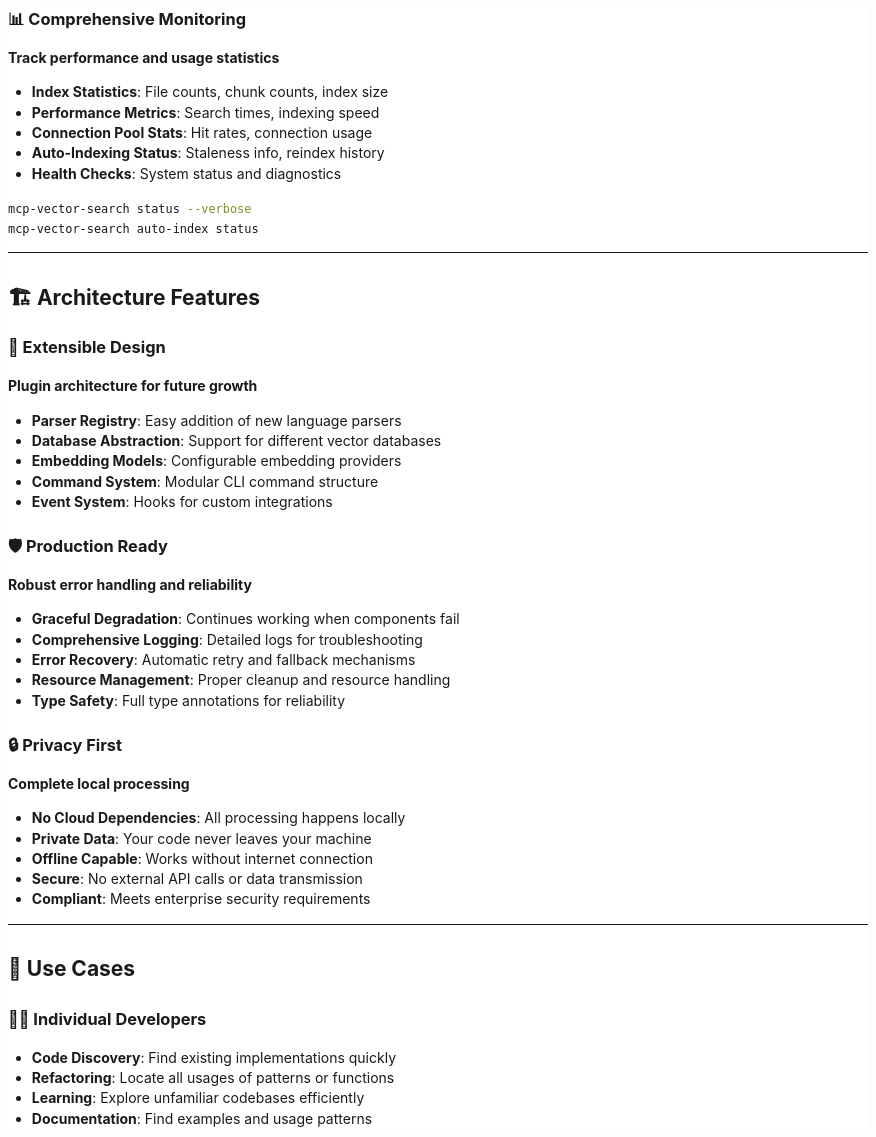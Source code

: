 ### 📊 Comprehensive Monitoring
**Track performance and usage statistics**

- **Index Statistics**: File counts, chunk counts, index size
- **Performance Metrics**: Search times, indexing speed
- **Connection Pool Stats**: Hit rates, connection usage
- **Auto-Indexing Status**: Staleness info, reindex history
- **Health Checks**: System status and diagnostics

```bash
mcp-vector-search status --verbose
mcp-vector-search auto-index status
```

---

## 🏗️ Architecture Features

### 🔌 Extensible Design
**Plugin architecture for future growth**

- **Parser Registry**: Easy addition of new language parsers
- **Database Abstraction**: Support for different vector databases
- **Embedding Models**: Configurable embedding providers
- **Command System**: Modular CLI command structure
- **Event System**: Hooks for custom integrations

### 🛡️ Production Ready
**Robust error handling and reliability**

- **Graceful Degradation**: Continues working when components fail
- **Comprehensive Logging**: Detailed logs for troubleshooting
- **Error Recovery**: Automatic retry and fallback mechanisms
- **Resource Management**: Proper cleanup and resource handling
- **Type Safety**: Full type annotations for reliability

### 🔒 Privacy First
**Complete local processing**

- **No Cloud Dependencies**: All processing happens locally
- **Private Data**: Your code never leaves your machine
- **Offline Capable**: Works without internet connection
- **Secure**: No external API calls or data transmission
- **Compliant**: Meets enterprise security requirements

---

## 🎯 Use Cases

### 👨‍💻 Individual Developers
- **Code Discovery**: Find existing implementations quickly
- **Refactoring**: Locate all usages of patterns or functions
- **Learning**: Explore unfamiliar codebases efficiently
- **Documentation**: Find examples and usage patterns
